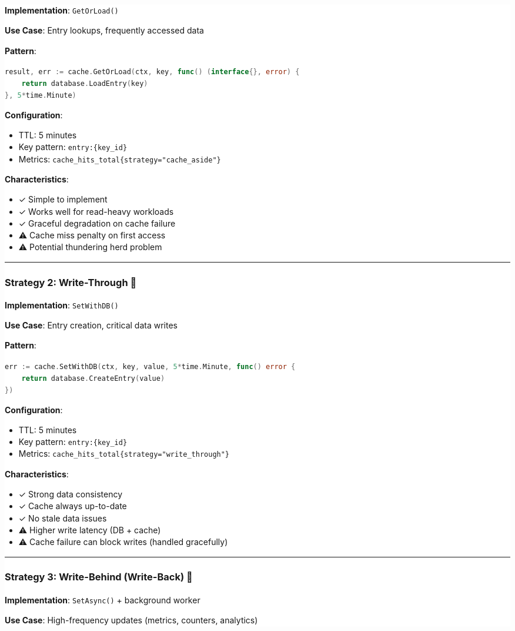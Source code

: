 **Implementation**: `GetOrLoad()`

**Use Case**: Entry lookups, frequently accessed data

**Pattern**:
```go
result, err := cache.GetOrLoad(ctx, key, func() (interface{}, error) {
    return database.LoadEntry(key)
}, 5*time.Minute)
```

**Configuration**:
- TTL: 5 minutes
- Key pattern: `entry:{key_id}`
- Metrics: `cache_hits_total{strategy="cache_aside"}`

**Characteristics**:
- ✓ Simple to implement
- ✓ Works well for read-heavy workloads
- ✓ Graceful degradation on cache failure
- ⚠ Cache miss penalty on first access
- ⚠ Potential thundering herd problem

---

### Strategy 2: Write-Through 📝

**Implementation**: `SetWithDB()`

**Use Case**: Entry creation, critical data writes

**Pattern**:
```go
err := cache.SetWithDB(ctx, key, value, 5*time.Minute, func() error {
    return database.CreateEntry(value)
})
```

**Configuration**:
- TTL: 5 minutes
- Key pattern: `entry:{key_id}`
- Metrics: `cache_hits_total{strategy="write_through"}`

**Characteristics**:
- ✓ Strong data consistency
- ✓ Cache always up-to-date
- ✓ No stale data issues
- ⚠ Higher write latency (DB + cache)
- ⚠ Cache failure can block writes (handled gracefully)

---

### Strategy 3: Write-Behind (Write-Back) 🚀

**Implementation**: `SetAsync()` + background worker

**Use Case**: High-frequency updates (metrics, counters, analytics)
